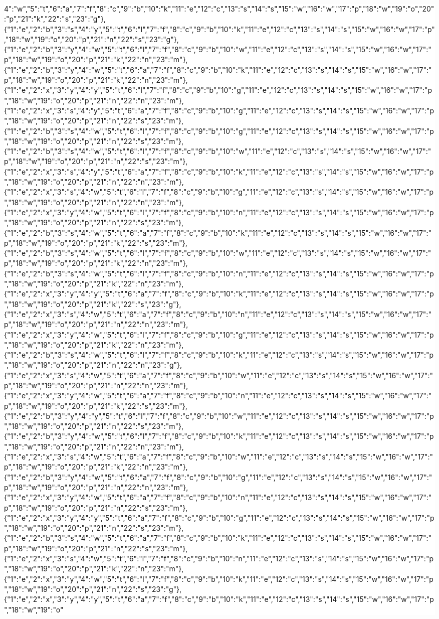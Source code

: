 4":"w","5":"t","6":"a","7":"f","8":"c","9":"b","10":"k","11":"e","12":"c","13":"s","14":"s","15":"w","16":"w","17":"p","18":"w","19":"o","20":"p","21":"k","22":"s","23":"g"},{"1":"e","2":"b","3":"s","4":"y","5":"t","6":"l","7":"f","8":"c","9":"b","10":"k","11":"e","12":"c","13":"s","14":"s","15":"w","16":"w","17":"p","18":"w","19":"o","20":"p","21":"n","22":"s","23":"g"},{"1":"e","2":"b","3":"y","4":"w","5":"t","6":"l","7":"f","8":"c","9":"b","10":"w","11":"e","12":"c","13":"s","14":"s","15":"w","16":"w","17":"p","18":"w","19":"o","20":"p","21":"k","22":"n","23":"m"},{"1":"e","2":"b","3":"y","4":"w","5":"t","6":"a","7":"f","8":"c","9":"b","10":"k","11":"e","12":"c","13":"s","14":"s","15":"w","16":"w","17":"p","18":"w","19":"o","20":"p","21":"k","22":"n","23":"m"},{"1":"e","2":"x","3":"y","4":"y","5":"t","6":"l","7":"f","8":"c","9":"b","10":"g","11":"e","12":"c","13":"s","14":"s","15":"w","16":"w","17":"p","18":"w","19":"o","20":"p","21":"n","22":"n","23":"m"},{"1":"e","2":"x","3":"s","4":"y","5":"t","6":"a","7":"f","8":"c","9":"b","10":"g","11":"e","12":"c","13":"s","14":"s","15":"w","16":"w","17":"p","18":"w","19":"o","20":"p","21":"n","22":"s","23":"m"},{"1":"e","2":"b","3":"s","4":"w","5":"t","6":"l","7":"f","8":"c","9":"b","10":"g","11":"e","12":"c","13":"s","14":"s","15":"w","16":"w","17":"p","18":"w","19":"o","20":"p","21":"n","22":"s","23":"m"},{"1":"e","2":"b","3":"s","4":"w","5":"t","6":"l","7":"f","8":"c","9":"b","10":"w","11":"e","12":"c","13":"s","14":"s","15":"w","16":"w","17":"p","18":"w","19":"o","20":"p","21":"n","22":"s","23":"m"},{"1":"e","2":"x","3":"s","4":"y","5":"t","6":"a","7":"f","8":"c","9":"b","10":"k","11":"e","12":"c","13":"s","14":"s","15":"w","16":"w","17":"p","18":"w","19":"o","20":"p","21":"n","22":"n","23":"m"},{"1":"e","2":"x","3":"s","4":"w","5":"t","6":"l","7":"f","8":"c","9":"b","10":"g","11":"e","12":"c","13":"s","14":"s","15":"w","16":"w","17":"p","18":"w","19":"o","20":"p","21":"n","22":"n","23":"m"},{"1":"e","2":"x","3":"y","4":"w","5":"t","6":"l","7":"f","8":"c","9":"b","10":"n","11":"e","12":"c","13":"s","14":"s","15":"w","16":"w","17":"p","18":"w","19":"o","20":"p","21":"n","22":"s","23":"m"},{"1":"e","2":"b","3":"s","4":"w","5":"t","6":"a","7":"f","8":"c","9":"b","10":"k","11":"e","12":"c","13":"s","14":"s","15":"w","16":"w","17":"p","18":"w","19":"o","20":"p","21":"k","22":"s","23":"m"},{"1":"e","2":"b","3":"s","4":"w","5":"t","6":"l","7":"f","8":"c","9":"b","10":"w","11":"e","12":"c","13":"s","14":"s","15":"w","16":"w","17":"p","18":"w","19":"o","20":"p","21":"k","22":"n","23":"m"},{"1":"e","2":"b","3":"s","4":"w","5":"t","6":"l","7":"f","8":"c","9":"b","10":"n","11":"e","12":"c","13":"s","14":"s","15":"w","16":"w","17":"p","18":"w","19":"o","20":"p","21":"k","22":"n","23":"m"},{"1":"e","2":"x","3":"y","4":"y","5":"t","6":"a","7":"f","8":"c","9":"b","10":"k","11":"e","12":"c","13":"s","14":"s","15":"w","16":"w","17":"p","18":"w","19":"o","20":"p","21":"k","22":"s","23":"g"},{"1":"e","2":"x","3":"s","4":"w","5":"t","6":"a","7":"f","8":"c","9":"b","10":"n","11":"e","12":"c","13":"s","14":"s","15":"w","16":"w","17":"p","18":"w","19":"o","20":"p","21":"n","22":"n","23":"m"},{"1":"e","2":"x","3":"y","4":"w","5":"t","6":"l","7":"f","8":"c","9":"b","10":"g","11":"e","12":"c","13":"s","14":"s","15":"w","16":"w","17":"p","18":"w","19":"o","20":"p","21":"k","22":"n","23":"m"},{"1":"e","2":"b","3":"s","4":"w","5":"t","6":"l","7":"f","8":"c","9":"b","10":"k","11":"e","12":"c","13":"s","14":"s","15":"w","16":"w","17":"p","18":"w","19":"o","20":"p","21":"n","22":"n","23":"g"},{"1":"e","2":"x","3":"s","4":"w","5":"t","6":"a","7":"f","8":"c","9":"b","10":"w","11":"e","12":"c","13":"s","14":"s","15":"w","16":"w","17":"p","18":"w","19":"o","20":"p","21":"n","22":"n","23":"m"},{"1":"e","2":"x","3":"y","4":"w","5":"t","6":"a","7":"f","8":"c","9":"b","10":"n","11":"e","12":"c","13":"s","14":"s","15":"w","16":"w","17":"p","18":"w","19":"o","20":"p","21":"k","22":"s","23":"m"},{"1":"e","2":"b","3":"y","4":"y","5":"t","6":"l","7":"f","8":"c","9":"b","10":"w","11":"e","12":"c","13":"s","14":"s","15":"w","16":"w","17":"p","18":"w","19":"o","20":"p","21":"n","22":"s","23":"m"},{"1":"e","2":"b","3":"y","4":"w","5":"t","6":"l","7":"f","8":"c","9":"b","10":"k","11":"e","12":"c","13":"s","14":"s","15":"w","16":"w","17":"p","18":"w","19":"o","20":"p","21":"n","22":"n","23":"m"},{"1":"e","2":"x","3":"s","4":"w","5":"t","6":"a","7":"f","8":"c","9":"b","10":"w","11":"e","12":"c","13":"s","14":"s","15":"w","16":"w","17":"p","18":"w","19":"o","20":"p","21":"k","22":"n","23":"m"},{"1":"e","2":"b","3":"y","4":"w","5":"t","6":"a","7":"f","8":"c","9":"b","10":"g","11":"e","12":"c","13":"s","14":"s","15":"w","16":"w","17":"p","18":"w","19":"o","20":"p","21":"n","22":"n","23":"m"},{"1":"e","2":"x","3":"y","4":"w","5":"t","6":"a","7":"f","8":"c","9":"b","10":"n","11":"e","12":"c","13":"s","14":"s","15":"w","16":"w","17":"p","18":"w","19":"o","20":"p","21":"n","22":"s","23":"m"},{"1":"e","2":"x","3":"y","4":"y","5":"t","6":"a","7":"f","8":"c","9":"b","10":"g","11":"e","12":"c","13":"s","14":"s","15":"w","16":"w","17":"p","18":"w","19":"o","20":"p","21":"n","22":"s","23":"m"},{"1":"e","2":"b","3":"s","4":"w","5":"t","6":"a","7":"f","8":"c","9":"b","10":"k","11":"e","12":"c","13":"s","14":"s","15":"w","16":"w","17":"p","18":"w","19":"o","20":"p","21":"n","22":"s","23":"m"},{"1":"e","2":"x","3":"s","4":"w","5":"t","6":"l","7":"f","8":"c","9":"b","10":"n","11":"e","12":"c","13":"s","14":"s","15":"w","16":"w","17":"p","18":"w","19":"o","20":"p","21":"k","22":"n","23":"m"},{"1":"e","2":"x","3":"y","4":"w","5":"t","6":"l","7":"f","8":"c","9":"b","10":"k","11":"e","12":"c","13":"s","14":"s","15":"w","16":"w","17":"p","18":"w","19":"o","20":"p","21":"n","22":"s","23":"g"},{"1":"e","2":"x","3":"y","4":"y","5":"t","6":"a","7":"f","8":"c","9":"b","10":"k","11":"e","12":"c","13":"s","14":"s","15":"w","16":"w","17":"p","18":"w","19":"o"